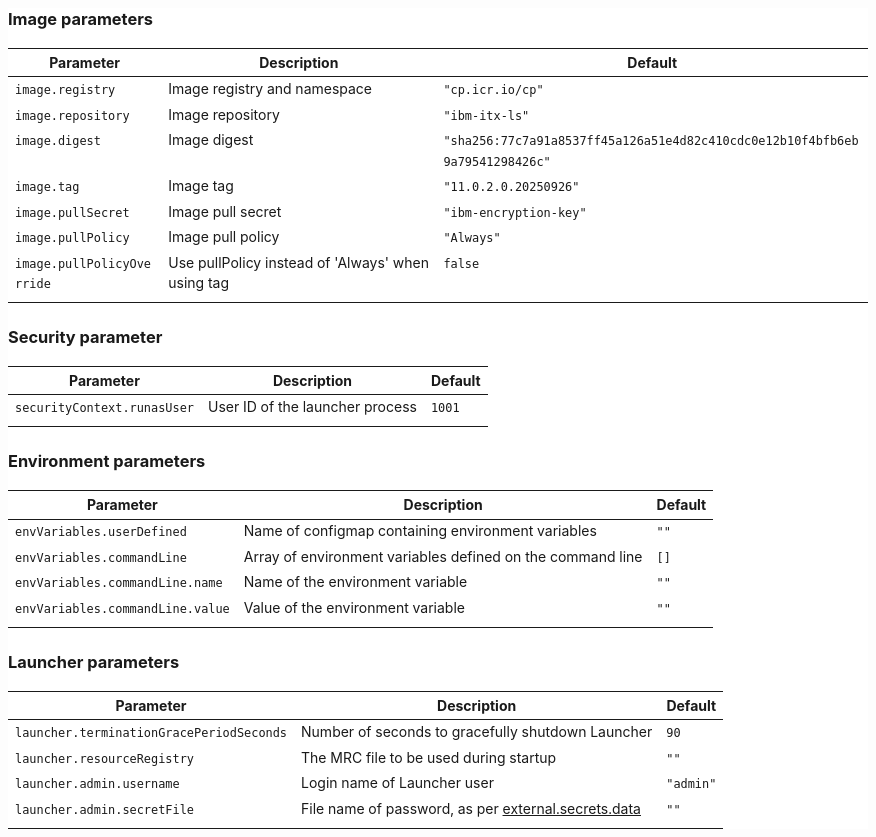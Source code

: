 ### Image parameters

| Parameter                              | Description                                                     | Default         |
| -------------------------------------- | --------------------------------------------------------------- | --------------- |
| `image.registry`                       | Image registry and namespace                                    | `"cp.icr.io/cp"`   |
| `image.repository`                     | Image repository                                                | `"ibm-itx-ls"` |
| `image.digest`                         | Image digest                                                    | `"sha256:77c7a91a8537ff45a126a51e4d82c410cdc0e12b10f4bfb6eb9a79541298426c"` |
| `image.tag`                            | Image tag                                                       | `"11.0.2.0.20250926"` |
| `image.pullSecret`                     | Image pull secret                                               | `"ibm-encryption-key"` |
| `image.pullPolicy`                     | Image pull policy                                               | `"Always"`       |
| `image.pullPolicyOverride`             | Use pullPolicy instead of 'Always' when using tag               | `false`       |
|                                        |                                                                 |               |

### Security parameter

| Parameter                              | Description                                                     | Default         |
| -------------------------------------- | --------------------------------------------------------------- | --------------- |
| `securityContext.runasUser`            | User ID of the launcher process                                 | `1001` |
|                                        |                                                                 |        |

### Environment parameters 

| Parameter                              | Description                                                     | Default |
| -------------------------------------- | --------------------------------------------------------------- | --------------- |
| `envVariables.userDefined`             | Name of configmap containing environment variables              | `""` |
| `envVariables.commandLine`             | Array of environment variables defined on the command line      | `[]` |
| `envVariables.commandLine.name`        | Name of the environment variable                                | `""` |
| `envVariables.commandLine.value`       | Value of the environment variable                               | `""` |
|                                        |                                                                 |      |

### Launcher parameters 

| Parameter                              | Description                                                     | Default |
| -------------------------------------- | --------------------------------------------------------------- | --------------- |
| `launcher.terminationGracePeriodSeconds` | Number of seconds to gracefully shutdown Launcher             | `90` |
| `launcher.resourceRegistry`            | The MRC file to be used during startup                          | `""` |
| `launcher.admin.username`              | Login name of Launcher user                                     | `"admin"` |
| `launcher.admin.secretFile`            | File name of password, as per [external.secrets.data](#external-integration-parameters) | `""` |
|                                        |                                                                 |      |
